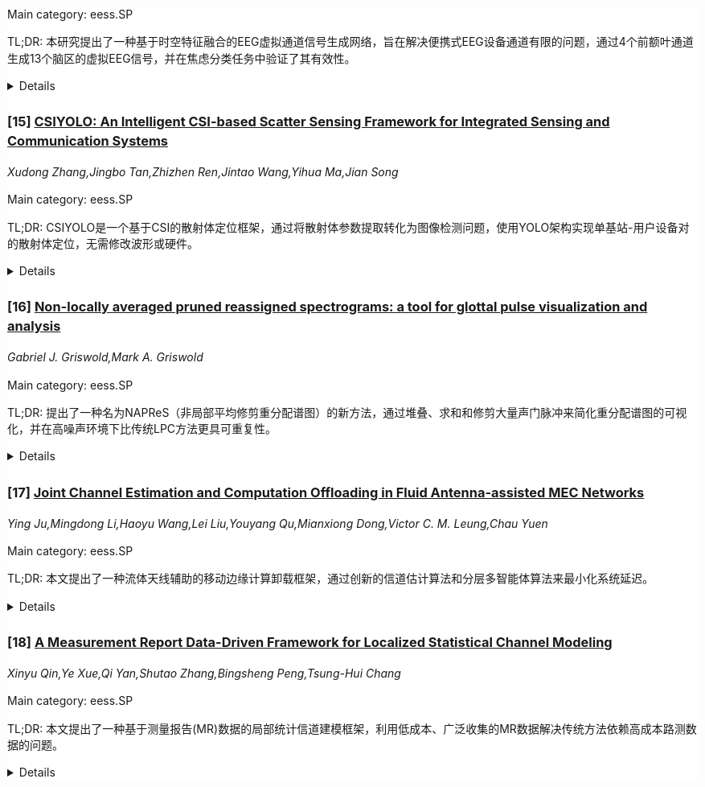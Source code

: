 Main category: eess.SP

TL;DR: 本研究提出了一种基于时空特征融合的EEG虚拟通道信号生成网络，旨在解决便携式EEG设备通道有限的问题，通过4个前额叶通道生成13个脑区的虚拟EEG信号，并在焦虑分类任务中验证了其有效性。


<details><summary>Details</summary></details>


### [15] [CSIYOLO: An Intelligent CSI-based Scatter Sensing Framework for Integrated Sensing and Communication Systems](https://arxiv.org/abs/2509.19335)
*Xudong Zhang,Jingbo Tan,Zhizhen Ren,Jintao Wang,Yihua Ma,Jian Song*

Main category: eess.SP

TL;DR: CSIYOLO是一个基于CSI的散射体定位框架，通过将散射体参数提取转化为图像检测问题，使用YOLO架构实现单基站-用户设备对的散射体定位，无需修改波形或硬件。


<details><summary>Details</summary></details>


### [16] [Non-locally averaged pruned reassigned spectrograms: a tool for glottal pulse visualization and analysis](https://arxiv.org/abs/2509.19686)
*Gabriel J. Griswold,Mark A. Griswold*

Main category: eess.SP

TL;DR: 提出了一种名为NAPReS（非局部平均修剪重分配谱图）的新方法，通过堆叠、求和和修剪大量声门脉冲来简化重分配谱图的可视化，并在高噪声环境下比传统LPC方法更具可重复性。


<details><summary>Details</summary></details>


### [17] [Joint Channel Estimation and Computation Offloading in Fluid Antenna-assisted MEC Networks](https://arxiv.org/abs/2509.19340)
*Ying Ju,Mingdong Li,Haoyu Wang,Lei Liu,Youyang Qu,Mianxiong Dong,Victor C. M. Leung,Chau Yuen*

Main category: eess.SP

TL;DR: 本文提出了一种流体天线辅助的移动边缘计算卸载框架，通过创新的信道估计算法和分层多智能体算法来最小化系统延迟。


<details><summary>Details</summary></details>


### [18] [A Measurement Report Data-Driven Framework for Localized Statistical Channel Modeling](https://arxiv.org/abs/2509.19342)
*Xinyu Qin,Ye Xue,Qi Yan,Shutao Zhang,Bingsheng Peng,Tsung-Hui Chang*

Main category: eess.SP

TL;DR: 本文提出了一种基于测量报告(MR)数据的局部统计信道建模框架，利用低成本、广泛收集的MR数据解决传统方法依赖高成本路测数据的问题。


<details><summary>Details</summary></details>

